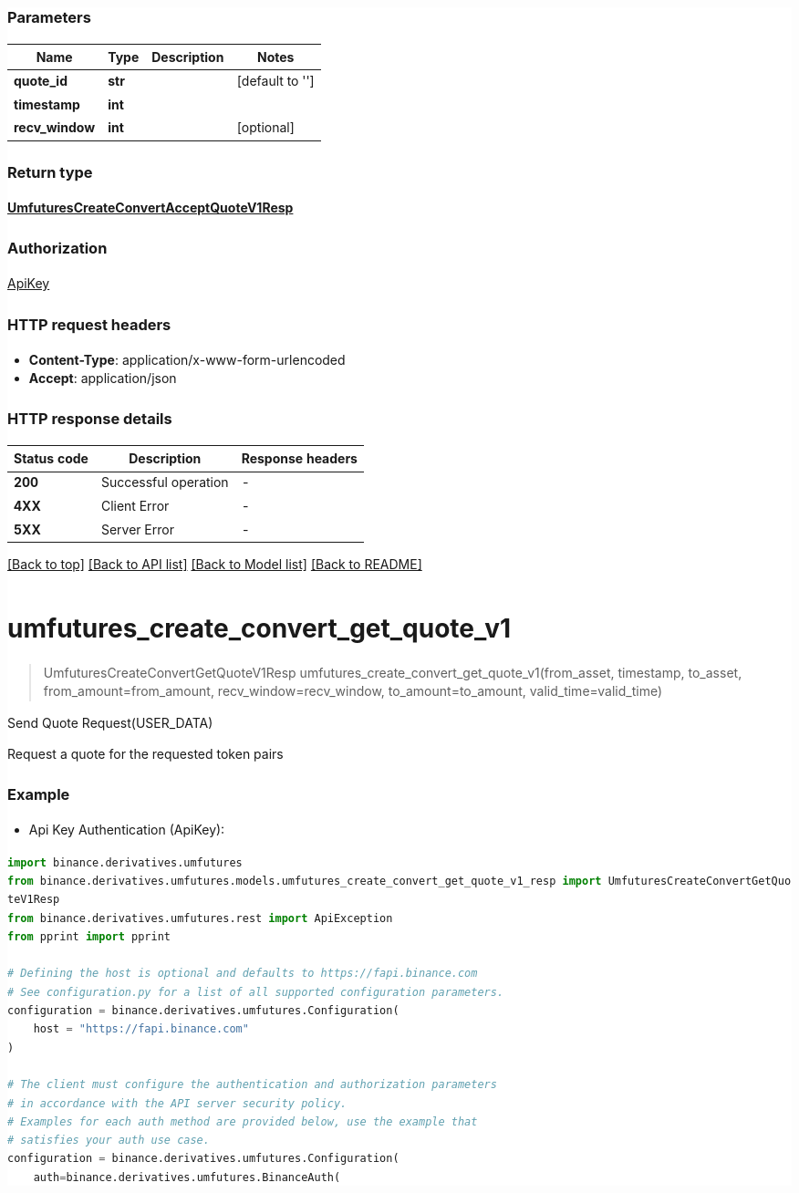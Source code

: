 
### Parameters


Name | Type | Description  | Notes
------------- | ------------- | ------------- | -------------
 **quote_id** | **str**|  | [default to &#39;&#39;]
 **timestamp** | **int**|  | 
 **recv_window** | **int**|  | [optional] 

### Return type

[**UmfuturesCreateConvertAcceptQuoteV1Resp**](UmfuturesCreateConvertAcceptQuoteV1Resp.md)

### Authorization

[ApiKey](../README.md#ApiKey)

### HTTP request headers

 - **Content-Type**: application/x-www-form-urlencoded
 - **Accept**: application/json

### HTTP response details

| Status code | Description | Response headers |
|-------------|-------------|------------------|
**200** | Successful operation |  -  |
**4XX** | Client Error |  -  |
**5XX** | Server Error |  -  |

[[Back to top]](#) [[Back to API list]](../README.md#documentation-for-api-endpoints) [[Back to Model list]](../README.md#documentation-for-models) [[Back to README]](../README.md)

# **umfutures_create_convert_get_quote_v1**
> UmfuturesCreateConvertGetQuoteV1Resp umfutures_create_convert_get_quote_v1(from_asset, timestamp, to_asset, from_amount=from_amount, recv_window=recv_window, to_amount=to_amount, valid_time=valid_time)

Send Quote Request(USER_DATA)

Request a quote for the requested token pairs

### Example

* Api Key Authentication (ApiKey):

```python
import binance.derivatives.umfutures
from binance.derivatives.umfutures.models.umfutures_create_convert_get_quote_v1_resp import UmfuturesCreateConvertGetQuoteV1Resp
from binance.derivatives.umfutures.rest import ApiException
from pprint import pprint

# Defining the host is optional and defaults to https://fapi.binance.com
# See configuration.py for a list of all supported configuration parameters.
configuration = binance.derivatives.umfutures.Configuration(
    host = "https://fapi.binance.com"
)

# The client must configure the authentication and authorization parameters
# in accordance with the API server security policy.
# Examples for each auth method are provided below, use the example that
# satisfies your auth use case.
configuration = binance.derivatives.umfutures.Configuration(
    auth=binance.derivatives.umfutures.BinanceAuth(
```